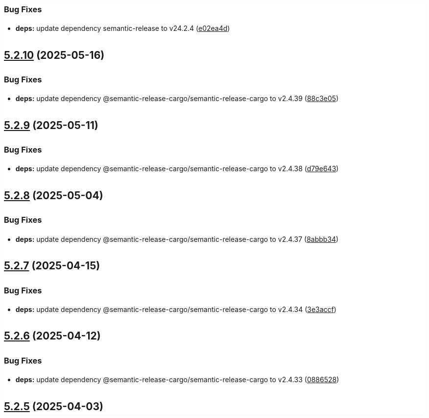 
### Bug Fixes

* **deps:** update dependency semantic-release to v24.2.4 ([e02ea4d](https://github.com/semantic-release-action/rust/commit/e02ea4d9f55df8e33616994b745845f81dd77321))

## [5.2.10](https://github.com/semantic-release-action/rust/compare/v5.2.9...v5.2.10) (2025-05-16)


### Bug Fixes

* **deps:** update dependency @semantic-release-cargo/semantic-release-cargo to v2.4.39 ([88c3e05](https://github.com/semantic-release-action/rust/commit/88c3e055024c9b15ca243eef417b6b6f3b5013d2))

## [5.2.9](https://github.com/semantic-release-action/rust/compare/v5.2.8...v5.2.9) (2025-05-11)


### Bug Fixes

* **deps:** update dependency @semantic-release-cargo/semantic-release-cargo to v2.4.38 ([d79e643](https://github.com/semantic-release-action/rust/commit/d79e64319cfac1f3f9e7a501306d038b94f11e15))

## [5.2.8](https://github.com/semantic-release-action/rust/compare/v5.2.7...v5.2.8) (2025-05-04)


### Bug Fixes

* **deps:** update dependency @semantic-release-cargo/semantic-release-cargo to v2.4.37 ([8abbb34](https://github.com/semantic-release-action/rust/commit/8abbb34cb96ef2700072f4a6bd287347543b4d2b))

## [5.2.7](https://github.com/semantic-release-action/rust/compare/v5.2.6...v5.2.7) (2025-04-15)


### Bug Fixes

* **deps:** update dependency @semantic-release-cargo/semantic-release-cargo to v2.4.34 ([3e3accf](https://github.com/semantic-release-action/rust/commit/3e3accf1f72e0f8ddd91d3ea49b7910fc3b9fe9d))

## [5.2.6](https://github.com/semantic-release-action/rust/compare/v5.2.5...v5.2.6) (2025-04-12)


### Bug Fixes

* **deps:** update dependency @semantic-release-cargo/semantic-release-cargo to v2.4.33 ([0886528](https://github.com/semantic-release-action/rust/commit/0886528fc53bda2daa7e7064b946dda257f679ad))

## [5.2.5](https://github.com/semantic-release-action/rust/compare/v5.2.4...v5.2.5) (2025-04-03)

